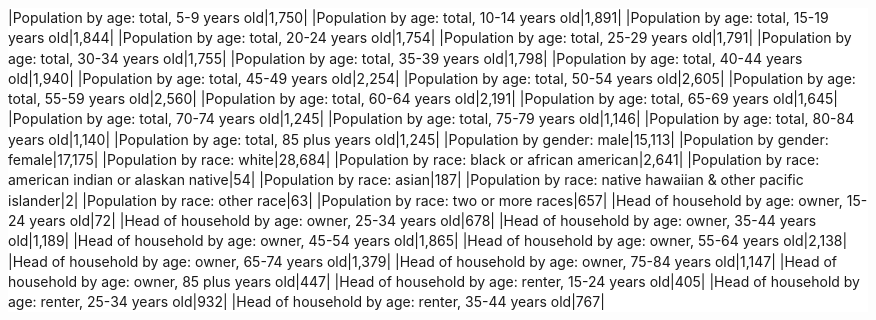 |Population by age: total, 5-9 years old|1,750|
|Population by age: total, 10-14 years old|1,891|
|Population by age: total, 15-19 years old|1,844|
|Population by age: total, 20-24 years old|1,754|
|Population by age: total, 25-29 years old|1,791|
|Population by age: total, 30-34 years old|1,755|
|Population by age: total, 35-39 years old|1,798|
|Population by age: total, 40-44 years old|1,940|
|Population by age: total, 45-49 years old|2,254|
|Population by age: total, 50-54 years old|2,605|
|Population by age: total, 55-59 years old|2,560|
|Population by age: total, 60-64 years old|2,191|
|Population by age: total, 65-69 years old|1,645|
|Population by age: total, 70-74 years old|1,245|
|Population by age: total, 75-79 years old|1,146|
|Population by age: total, 80-84 years old|1,140|
|Population by age: total, 85 plus years old|1,245|
|Population by gender: male|15,113|
|Population by gender: female|17,175|
|Population by race: white|28,684|
|Population by race: black or african american|2,641|
|Population by race: american indian or alaskan native|54|
|Population by race: asian|187|
|Population by race: native hawaiian & other pacific islander|2|
|Population by race: other race|63|
|Population by race: two or more races|657|
|Head of household by age: owner, 15-24 years old|72|
|Head of household by age: owner, 25-34 years old|678|
|Head of household by age: owner, 35-44 years old|1,189|
|Head of household by age: owner, 45-54 years old|1,865|
|Head of household by age: owner, 55-64 years old|2,138|
|Head of household by age: owner, 65-74 years old|1,379|
|Head of household by age: owner, 75-84 years old|1,147|
|Head of household by age: owner, 85 plus years old|447|
|Head of household by age: renter, 15-24 years old|405|
|Head of household by age: renter, 25-34 years old|932|
|Head of household by age: renter, 35-44 years old|767|